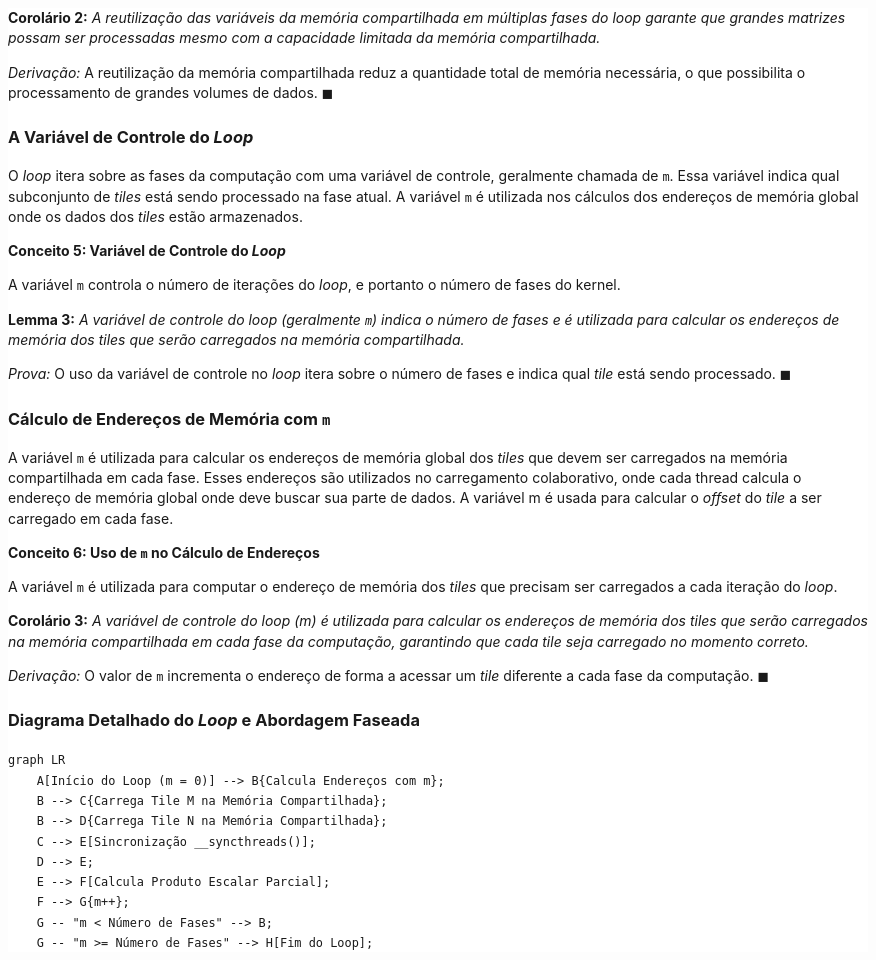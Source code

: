 ```mermaid
```

**Corolário 2:** *A reutilização das variáveis da memória compartilhada em múltiplas fases do loop garante que grandes matrizes possam ser processadas mesmo com a capacidade limitada da memória compartilhada.*

*Derivação:* A reutilização da memória compartilhada reduz a quantidade total de memória necessária, o que possibilita o processamento de grandes volumes de dados. $\blacksquare$

### A Variável de Controle do *Loop*

O *loop* itera sobre as fases da computação com uma variável de controle, geralmente chamada de `m`. Essa variável indica qual subconjunto de *tiles* está sendo processado na fase atual. A variável `m` é utilizada nos cálculos dos endereços de memória global onde os dados dos *tiles* estão armazenados.

**Conceito 5: Variável de Controle do *Loop***

A variável `m` controla o número de iterações do *loop*, e portanto o número de fases do kernel.

**Lemma 3:** *A variável de controle do loop (geralmente `m`) indica o número de fases e é utilizada para calcular os endereços de memória dos *tiles* que serão carregados na memória compartilhada.*

*Prova:* O uso da variável de controle no *loop* itera sobre o número de fases e indica qual *tile* está sendo processado. $\blacksquare$

### Cálculo de Endereços de Memória com `m`

A variável `m` é utilizada para calcular os endereços de memória global dos *tiles* que devem ser carregados na memória compartilhada em cada fase. Esses endereços são utilizados no carregamento colaborativo, onde cada thread calcula o endereço de memória global onde deve buscar sua parte de dados. A variável m é usada para calcular o *offset* do *tile* a ser carregado em cada fase.

**Conceito 6: Uso de `m` no Cálculo de Endereços**

A variável `m` é utilizada para computar o endereço de memória dos *tiles* que precisam ser carregados a cada iteração do *loop*.

**Corolário 3:** *A variável de controle do *loop* (m) é utilizada para calcular os endereços de memória dos *tiles* que serão carregados na memória compartilhada em cada fase da computação, garantindo que cada *tile* seja carregado no momento correto.*

*Derivação:* O valor de `m` incrementa o endereço de forma a acessar um *tile* diferente a cada fase da computação. $\blacksquare$

### Diagrama Detalhado do *Loop* e Abordagem Faseada

```mermaid
graph LR
    A[Início do Loop (m = 0)] --> B{Calcula Endereços com m};
    B --> C{Carrega Tile M na Memória Compartilhada};
    B --> D{Carrega Tile N na Memória Compartilhada};
    C --> E[Sincronização __syncthreads()];
    D --> E;
    E --> F[Calcula Produto Escalar Parcial];
    F --> G{m++};
    G -- "m < Número de Fases" --> B;
    G -- "m >= Número de Fases" --> H[Fim do Loop];
```


[^11]: "Line 8 of Figure 5.12 marks the beginning of the loop that iterates through all the phases of calculating the final d_P element. Each iteration of the loop corresponds to one phase of the calculation shown in Figure 5.11." *(Trecho do Capítulo 5, página 113)*